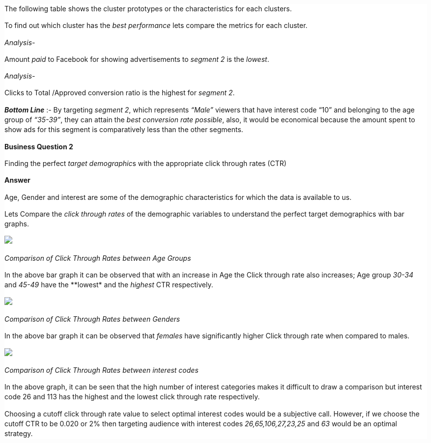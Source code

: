 The following table shows the cluster prototypes or the characteristics
for each clusters.

To find out which cluster has the *best performance* lets compare the
metrics for each cluster.

*Analysis-*

Amount *paid* to Facebook for showing advertisements to *segment 2* is
the *lowest*.

*Analysis-*

Clicks to Total /Approved conversion ratio is the highest for *segment
2*.

***Bottom Line*** :- By targeting *segment 2*, which represents *“Male”*
viewers that have interest code “10” and belonging to the age group of
*“35-39”*, they can attain the *best conversion rate possible*, also, it
would be economical because the amount spent to show ads for this
segment is comparatively less than the other segments.

**Business Question 2**

Finding the perfect *target demographic*s with the appropriate click
through rates (CTR)

**Answer**

Age, Gender and interest are some of the demographic characteristics for
which the data is available to us.

Lets Compare the *click through rates* of the demographic variables to
understand the perfect target demographics with bar graphs.

![](Sales-conversion_files/figure-gfm/unnamed-chunk-18-1.png)

*Comparison of Click Through Rates between Age Groups*

In the above bar graph it can be observed that with an increase in Age
the Click through rate also increases; Age group *30-34* and *45-49*
have the \*\*lowest\* and the *highest* CTR respectively.

![](Sales-conversion_files/figure-gfm/unnamed-chunk-19-1.png)

*Comparison of Click Through Rates between Genders*

In the above bar graph it can be observed that *females* have
significantly higher Click through rate when compared to males.

![](Sales-conversion_files/figure-gfm/unnamed-chunk-20-1.png)

*Comparison of Click Through Rates between interest codes*

In the above graph, it can be seen that the high number of interest
categories makes it difficult to draw a comparison but interest code 26
and 113 has the highest and the lowest click through rate respectively.

Choosing a cutoff click through rate value to select optimal interest
codes would be a subjective call. However, if we choose the cutoff CTR
to be 0.020 or 2% then targeting audience with interest codes
*26,65,106,27,23,25* and *63* would be an optimal strategy.
